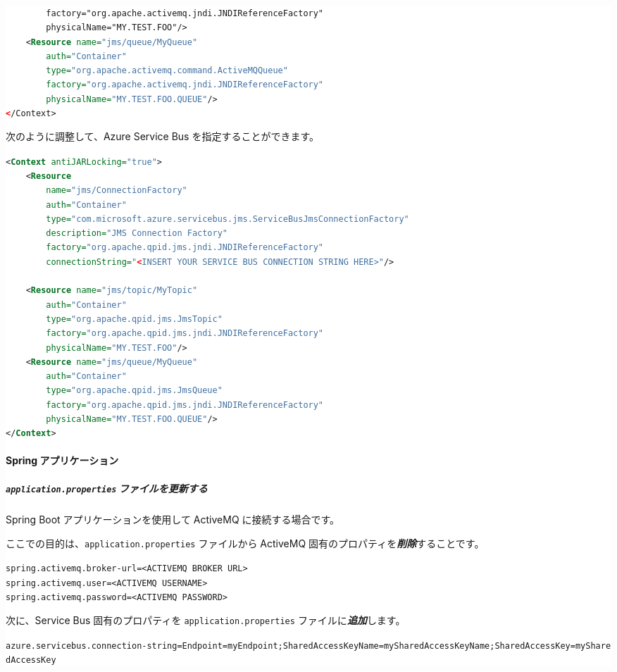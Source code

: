 ```XML
        factory="org.apache.activemq.jndi.JNDIReferenceFactory"
        physicalName="MY.TEST.FOO"/>
    <Resource name="jms/queue/MyQueue"
        auth="Container"
        type="org.apache.activemq.command.ActiveMQQueue"
        factory="org.apache.activemq.jndi.JNDIReferenceFactory"
        physicalName="MY.TEST.FOO.QUEUE"/>
</Context>
```

次のように調整して、Azure Service Bus を指定することができます。

```xml
<Context antiJARLocking="true">
    <Resource
        name="jms/ConnectionFactory"
        auth="Container"
        type="com.microsoft.azure.servicebus.jms.ServiceBusJmsConnectionFactory"
        description="JMS Connection Factory"
        factory="org.apache.qpid.jms.jndi.JNDIReferenceFactory"
        connectionString="<INSERT YOUR SERVICE BUS CONNECTION STRING HERE>"/>

    <Resource name="jms/topic/MyTopic"
        auth="Container"
        type="org.apache.qpid.jms.JmsTopic"
        factory="org.apache.qpid.jms.jndi.JNDIReferenceFactory"
        physicalName="MY.TEST.FOO"/>
    <Resource name="jms/queue/MyQueue"
        auth="Container"
        type="org.apache.qpid.jms.JmsQueue"
        factory="org.apache.qpid.jms.jndi.JNDIReferenceFactory"
        physicalName="MY.TEST.FOO.QUEUE"/>
</Context>
```

#### <a name="spring-applications"></a>Spring アプリケーション

##### <a name="update-applicationproperties-file"></a>`application.properties` ファイルを更新する

Spring Boot アプリケーションを使用して ActiveMQ に接続する場合です。

ここでの目的は、`application.properties` ファイルから ActiveMQ 固有のプロパティを***削除***することです。

```properties
spring.activemq.broker-url=<ACTIVEMQ BROKER URL>
spring.activemq.user=<ACTIVEMQ USERNAME>
spring.activemq.password=<ACTIVEMQ PASSWORD>
```

次に、Service Bus 固有のプロパティを `application.properties` ファイルに***追加***します。

```properties
azure.servicebus.connection-string=Endpoint=myEndpoint;SharedAccessKeyName=mySharedAccessKeyName;SharedAccessKey=mySharedAccessKey
```
